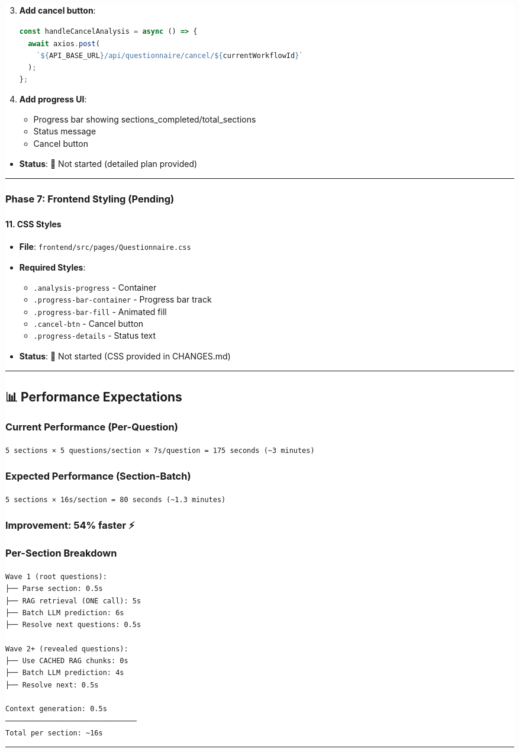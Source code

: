   3. **Add cancel button**:
     ```javascript
     const handleCancelAnalysis = async () => {
       await axios.post(
         `${API_BASE_URL}/api/questionnaire/cancel/${currentWorkflowId}`
       );
     };
     ```

  4. **Add progress UI**:
     - Progress bar showing sections_completed/total_sections
     - Status message
     - Cancel button

- **Status**: 🔄 Not started (detailed plan provided)

---

### Phase 7: Frontend Styling (Pending)

#### 11. CSS Styles
- **File**: `frontend/src/pages/Questionnaire.css`
- **Required Styles**:
  - `.analysis-progress` - Container
  - `.progress-bar-container` - Progress bar track
  - `.progress-bar-fill` - Animated fill
  - `.cancel-btn` - Cancel button
  - `.progress-details` - Status text

- **Status**: 🔄 Not started (CSS provided in CHANGES.md)

---

## 📊 Performance Expectations

### Current Performance (Per-Question)
```
5 sections × 5 questions/section × 7s/question = 175 seconds (~3 minutes)
```

### Expected Performance (Section-Batch)
```
5 sections × 16s/section = 80 seconds (~1.3 minutes)
```

### **Improvement: 54% faster** ⚡

### Per-Section Breakdown
```
Wave 1 (root questions):
├── Parse section: 0.5s
├── RAG retrieval (ONE call): 5s
├── Batch LLM prediction: 6s
├── Resolve next questions: 0.5s

Wave 2+ (revealed questions):
├── Use CACHED RAG chunks: 0s
├── Batch LLM prediction: 4s
├── Resolve next: 0.5s

Context generation: 0.5s
───────────────────────────────
Total per section: ~16s
```

---